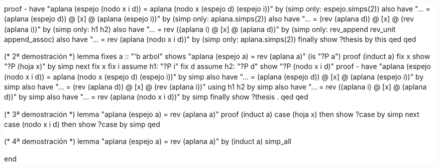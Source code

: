   proof -
    have "aplana (espejo (nodo x i d)) =
          aplana (nodo x (espejo d) (espejo i))"
      by (simp only: espejo.simps(2))
    also have "… = (aplana (espejo d)) @ [x] @ (aplana (espejo i))"
      by (simp only: aplana.simps(2))
    also have "… = (rev (aplana d)) @ [x] @ (rev (aplana i))"
      by (simp only: h1 h2)
    also have "… = rev ((aplana i) @ [x] @ (aplana d))"
      by (simp only: rev_append rev_unit append_assoc)
    also have "… = rev (aplana (nodo x i d))"
      by (simp only: aplana.simps(2))
    finally show ?thesis
      by this
 qed
qed

(* 2ª demostración *)
lemma
  fixes a :: "'b arbol"
  shows "aplana (espejo a) = rev (aplana a)" (is "?P a")
proof (induct a)
  fix x
  show "?P (hoja x)" by simp
next
  fix x
  fix i assume h1: "?P i"
  fix d assume h2: "?P d"
  show "?P (nodo x i d)"
  proof -
    have "aplana (espejo (nodo x i d)) =
          aplana (nodo x (espejo d) (espejo i))" by simp
    also have "… = (aplana (espejo d)) @ [x] @ (aplana (espejo i))"
      by simp
    also have "… = (rev (aplana d)) @ [x] @ (rev (aplana i))"
      using h1 h2 by simp
    also have "… = rev ((aplana i) @ [x] @ (aplana d))" by simp
    also have "… = rev (aplana (nodo x i d))" by simp
    finally show ?thesis .
 qed
qed

(* 3ª demostración *)
lemma "aplana (espejo a) = rev (aplana a)"
proof (induct a)
case (hoja x)
then show ?case by simp
next
  case (nodo x i d)
  then show ?case by simp
qed

(* 4ª demostración *)
lemma "aplana (espejo a) = rev (aplana a)"
  by (induct a) simp_all

end
</pre>
